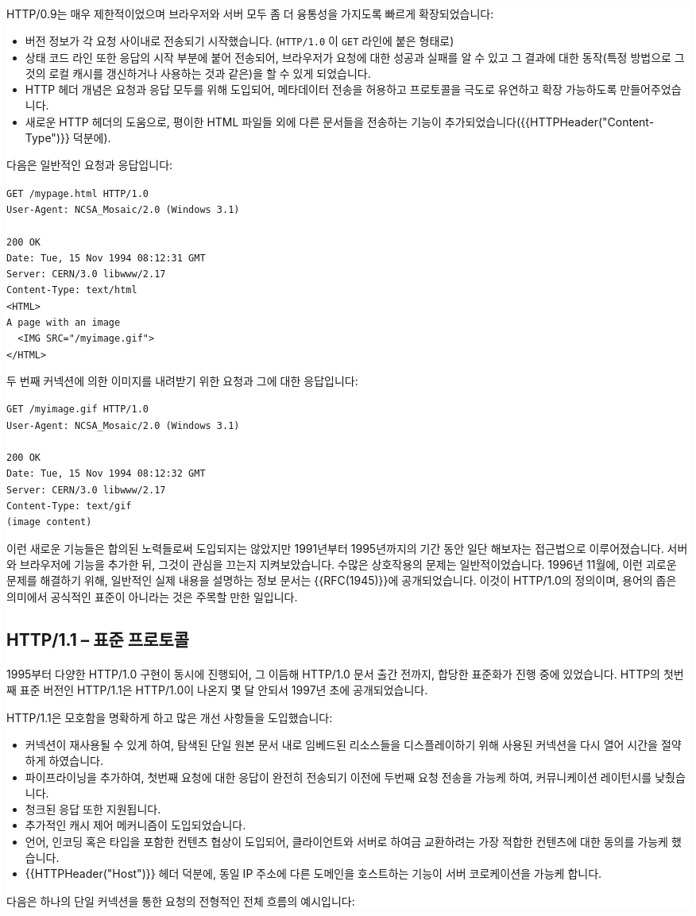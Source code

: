 HTTP/0.9는 매우 제한적이었으며 브라우저와 서버 모두 좀 더 융통성을 가지도록 빠르게 확장되었습니다:

- 버전 정보가 각 요청 사이내로 전송되기 시작했습니다. (`HTTP/1.0` 이 `GET` 라인에 붙은 형태로)
- 상태 코드 라인 또한 응답의 시작 부분에 붙어 전송되어, 브라우저가 요청에 대한 성공과 실패를 알 수 있고 그 결과에 대한 동작(특정 방법으로 그것의 로컬 캐시를 갱신하거나 사용하는 것과 같은)을 할 수 있게 되었습니다.
- HTTP 헤더 개념은 요청과 응답 모두를 위해 도입되어, 메타데이터 전송을 허용하고 프로토콜을 극도로 유연하고 확장 가능하도록 만들어주었습니다.
- 새로운 HTTP 헤더의 도움으로, 평이한 HTML 파일들 외에 다른 문서들을 전송하는 기능이 추가되었습니다({{HTTPHeader("Content-Type")}} 덕분에).

다음은 일반적인 요청과 응답입니다:

```
GET /mypage.html HTTP/1.0
User-Agent: NCSA_Mosaic/2.0 (Windows 3.1)

200 OK
Date: Tue, 15 Nov 1994 08:12:31 GMT
Server: CERN/3.0 libwww/2.17
Content-Type: text/html
<HTML>
A page with an image
  <IMG SRC="/myimage.gif">
</HTML>
```

두 번째 커넥션에 의한 이미지를 내려받기 위한 요청과 그에 대한 응답입니다:

```
GET /myimage.gif HTTP/1.0
User-Agent: NCSA_Mosaic/2.0 (Windows 3.1)

200 OK
Date: Tue, 15 Nov 1994 08:12:32 GMT
Server: CERN/3.0 libwww/2.17
Content-Type: text/gif
(image content)
```

이런 새로운 기능들은 합의된 노력들로써 도입되지는 않았지만 1991년부터 1995년까지의 기간 동안 일단 해보자는 접근법으로 이루어졌습니다. 서버와 브라우저에 기능을 추가한 뒤, 그것이 관심을 끄는지 지켜보았습니다. 수많은 상호작용의 문제는 일반적이었습니다. 1996년 11월에, 이런 괴로운 문제를 해결하기 위해, 일반적인 실제 내용을 설명하는 정보 문서는 {{RFC(1945)}}에 공개되었습니다. 이것이 HTTP/1.0의 정의이며, 용어의 좁은 의미에서 공식적인 표준이 아니라는 것은 주목할 만한 일입니다.

## HTTP/1.1 – 표준 프로토콜

1995부터 다양한 HTTP/1.0 구현이 동시에 진행되어, 그 이듬해 HTTP/1.0 문서 출간 전까지, 합당한 표준화가 진행 중에 있었습니다. HTTP의 첫번째 표준 버전인 HTTP/1.1은 HTTP/1.0이 나온지 몇 달 안되서 1997년 초에 공개되었습니다.

HTTP/1.1은 모호함을 명확하게 하고 많은 개선 사항들을 도입했습니다:

- 커넥션이 재사용될 수 있게 하여, 탐색된 단일 원본 문서 내로 임베드된 리소스들을 디스플레이하기 위해 사용된 커넥션을 다시 열어 시간을 절약하게 하였습니다.
- 파이프라이닝을 추가하여, 첫번째 요청에 대한 응답이 완전히 전송되기 이전에 두번째 요청 전송을 가능케 하여, 커뮤니케이션 레이턴시를 낮췄습니다.
- 청크된 응답 또한 지원됩니다.
- 추가적인 캐시 제어 메커니즘이 도입되었습니다.
- 언어, 인코딩 혹은 타입을 포함한 컨텐츠 협상이 도입되어, 클라이언트와 서버로 하여금 교환하려는 가장 적합한 컨텐츠에 대한 동의를 가능케 했습니다.
- {{HTTPHeader("Host")}} 헤더 덕분에, 동일 IP 주소에 다른 도메인을 호스트하는 기능이 서버 코로케이션을 가능케 합니다.

다음은 하나의 단일 커넥션을 통한 요청의 전형적인 전체 흐름의 예시입니다:
